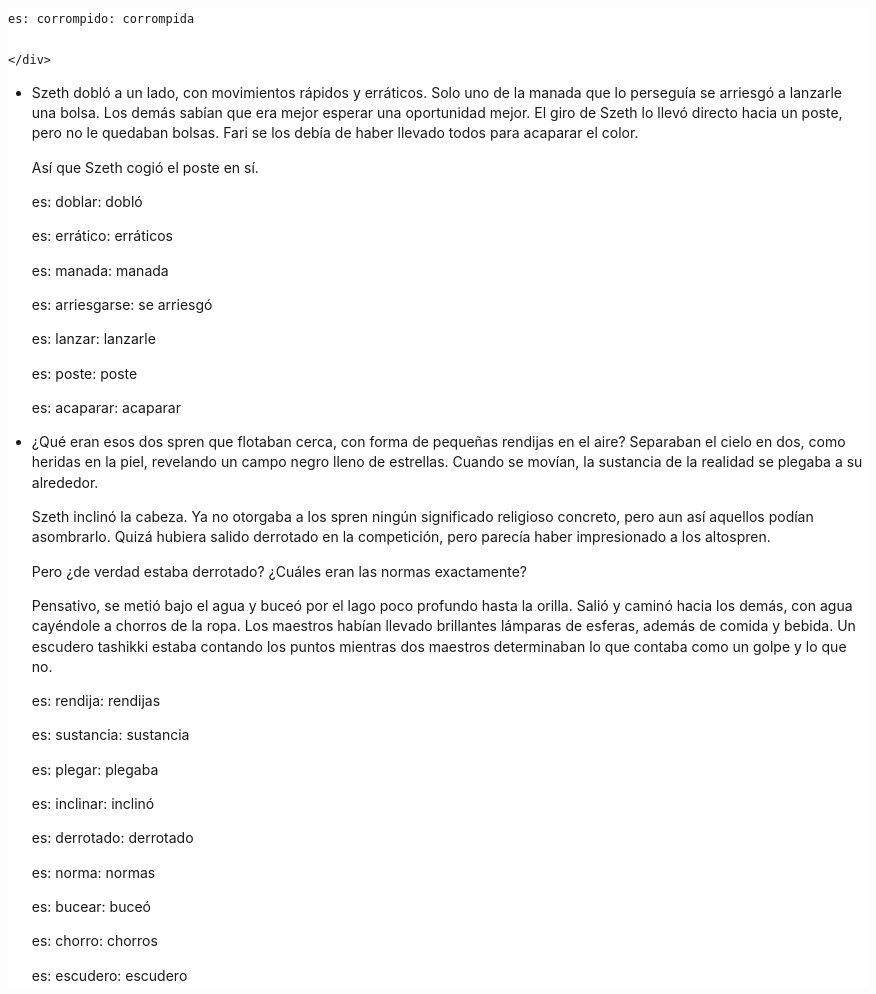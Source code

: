     es: corrompido: corrompida

    </div>

- Szeth dobló a un lado, con movimientos rápidos y erráticos. Solo uno de la manada que lo perseguía se arriesgó a lanzarle una bolsa. Los demás sabían que era mejor esperar una oportunidad mejor. El giro de Szeth lo llevó directo hacia un poste, pero no le quedaban bolsas. Fari se los debía de haber llevado todos para acaparar el color. 

    Así que Szeth cogió el poste en sí.

    <div markdown="1" class="tagged-entries">

    es: doblar: dobló

    es: errático: erráticos

    es: manada: manada

    es: arriesgarse: se arriesgó

    es: lanzar: lanzarle

    es: poste: poste

    es: acaparar: acaparar

    </div>

- ¿Qué eran esos dos spren que flotaban cerca, con forma de pequeñas rendijas en el aire? Separaban el cielo en dos, como heridas en la piel, revelando un campo negro lleno de estrellas. Cuando se movían, la sustancia de la realidad se plegaba a su alrededor. 

    Szeth inclinó la cabeza. Ya no otorgaba a los spren ningún significado religioso concreto, pero aun así aquellos podían asombrarlo. Quizá hubiera salido derrotado en la competición, pero parecía haber impresionado a los altospren. 

    Pero ¿de verdad estaba derrotado? ¿Cuáles eran las normas exactamente? 

    Pensativo, se metió bajo el agua y buceó por el lago poco profundo hasta la orilla. Salió y caminó hacia los demás, con agua cayéndole a chorros de la ropa. Los maestros habían llevado brillantes lámparas de esferas, además de comida y bebida. Un escudero tashikki estaba contando los puntos mientras dos maestros determinaban lo que contaba como un golpe y lo que no.

    <div markdown="1" class="tagged-entries">

    es: rendija: rendijas

    es: sustancia: sustancia

    es: plegar: plegaba

    es: inclinar: inclinó

    es: derrotado: derrotado

    es: norma: normas

    es: bucear: buceó

    es: chorro: chorros

    es: escudero: escudero
